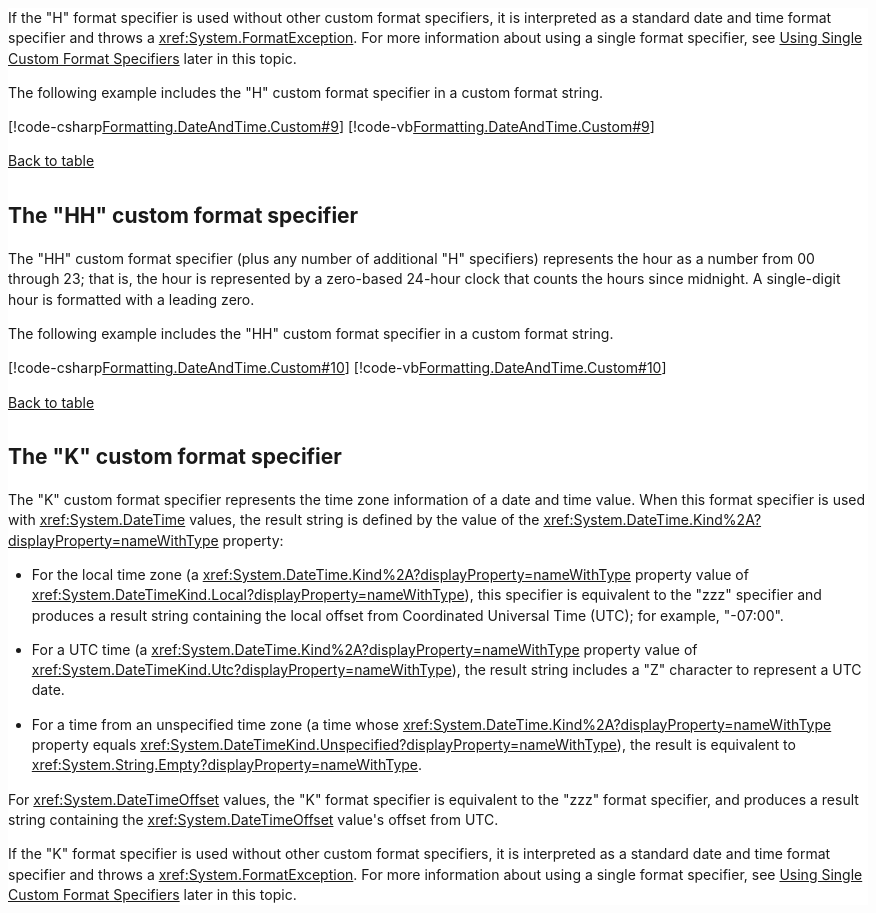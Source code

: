  If the "H" format specifier is used without other custom format specifiers, it is interpreted as a standard date and time format specifier and throws a <xref:System.FormatException>. For more information about using a single format specifier, see [Using Single Custom Format Specifiers](#UsingSingleSpecifiers) later in this topic.  
  
 The following example includes the "H" custom format specifier in a custom format string.  
  
 [!code-csharp[Formatting.DateAndTime.Custom#9](../../../samples/snippets/csharp/VS_Snippets_CLR/Formatting.DateAndTime.Custom/cs/Custom1.cs#9)]
 [!code-vb[Formatting.DateAndTime.Custom#9](../../../samples/snippets/visualbasic/VS_Snippets_CLR/Formatting.DateAndTime.Custom/vb/Custom1.vb#9)]  
  
 [Back to table](#table)  
  
<a name="HH_Specifier"></a>   
## The "HH" custom format specifier  
 The "HH" custom format specifier (plus any number of additional "H" specifiers) represents the hour as a number from 00 through 23; that is, the hour is represented by a zero-based 24-hour clock that counts the hours since midnight. A single-digit hour is formatted with a leading zero.  
  
 The following example includes the "HH" custom format specifier in a custom format string.  
  
 [!code-csharp[Formatting.DateAndTime.Custom#10](../../../samples/snippets/csharp/VS_Snippets_CLR/Formatting.DateAndTime.Custom/cs/Custom1.cs#10)]
 [!code-vb[Formatting.DateAndTime.Custom#10](../../../samples/snippets/visualbasic/VS_Snippets_CLR/Formatting.DateAndTime.Custom/vb/Custom1.vb#10)]  
  
 [Back to table](#table)  
  
<a name="KSpecifier"></a>   
## The "K" custom format specifier  
 The "K" custom format specifier represents the time zone information of a date and time value. When this format specifier is used with <xref:System.DateTime> values, the result string is defined by the value of the <xref:System.DateTime.Kind%2A?displayProperty=nameWithType> property:  
  
-   For the local time zone (a <xref:System.DateTime.Kind%2A?displayProperty=nameWithType> property value of <xref:System.DateTimeKind.Local?displayProperty=nameWithType>), this specifier is equivalent to the "zzz" specifier and produces a result string containing the local offset from Coordinated Universal Time (UTC); for example, "-07:00".  
  
-   For a UTC time (a <xref:System.DateTime.Kind%2A?displayProperty=nameWithType> property value of <xref:System.DateTimeKind.Utc?displayProperty=nameWithType>), the result string includes a "Z" character to represent a UTC date.  
  
-   For a time from an unspecified time zone (a time whose <xref:System.DateTime.Kind%2A?displayProperty=nameWithType> property equals <xref:System.DateTimeKind.Unspecified?displayProperty=nameWithType>), the result is equivalent to <xref:System.String.Empty?displayProperty=nameWithType>.  
  
 For <xref:System.DateTimeOffset> values, the "K" format specifier is equivalent to the "zzz" format specifier, and produces a result string containing the <xref:System.DateTimeOffset> value's offset from UTC.  
  
 If the "K" format specifier is used without other custom format specifiers, it is interpreted as a standard date and time format specifier and throws a <xref:System.FormatException>. For more information about using a single format specifier, see [Using Single Custom Format Specifiers](#UsingSingleSpecifiers) later in this topic.  
  